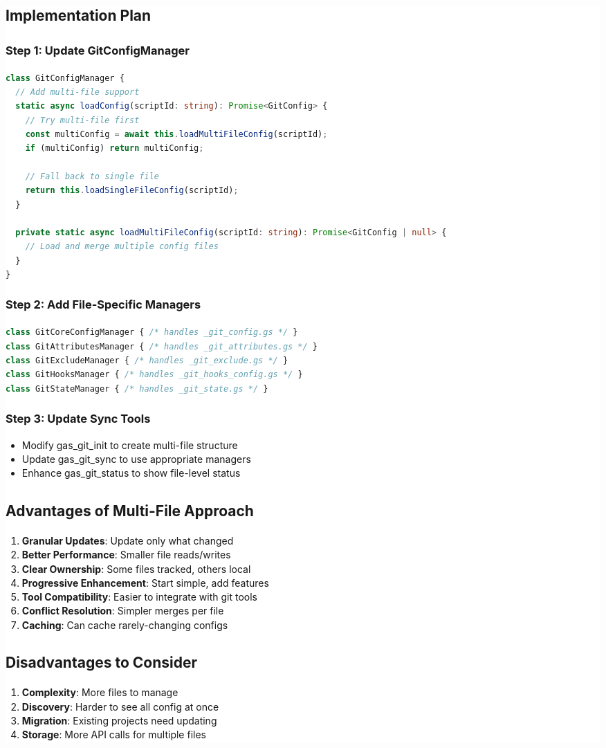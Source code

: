 ## Implementation Plan

### Step 1: Update GitConfigManager
```typescript
class GitConfigManager {
  // Add multi-file support
  static async loadConfig(scriptId: string): Promise<GitConfig> {
    // Try multi-file first
    const multiConfig = await this.loadMultiFileConfig(scriptId);
    if (multiConfig) return multiConfig;
    
    // Fall back to single file
    return this.loadSingleFileConfig(scriptId);
  }
  
  private static async loadMultiFileConfig(scriptId: string): Promise<GitConfig | null> {
    // Load and merge multiple config files
  }
}
```

### Step 2: Add File-Specific Managers
```typescript
class GitCoreConfigManager { /* handles _git_config.gs */ }
class GitAttributesManager { /* handles _git_attributes.gs */ }
class GitExcludeManager { /* handles _git_exclude.gs */ }
class GitHooksManager { /* handles _git_hooks_config.gs */ }
class GitStateManager { /* handles _git_state.gs */ }
```

### Step 3: Update Sync Tools
- Modify gas_git_init to create multi-file structure
- Update gas_git_sync to use appropriate managers
- Enhance gas_git_status to show file-level status

## Advantages of Multi-File Approach

1. **Granular Updates**: Update only what changed
2. **Better Performance**: Smaller file reads/writes
3. **Clear Ownership**: Some files tracked, others local
4. **Progressive Enhancement**: Start simple, add features
5. **Tool Compatibility**: Easier to integrate with git tools
6. **Conflict Resolution**: Simpler merges per file
7. **Caching**: Can cache rarely-changing configs

## Disadvantages to Consider

1. **Complexity**: More files to manage
2. **Discovery**: Harder to see all config at once
3. **Migration**: Existing projects need updating
4. **Storage**: More API calls for multiple files
